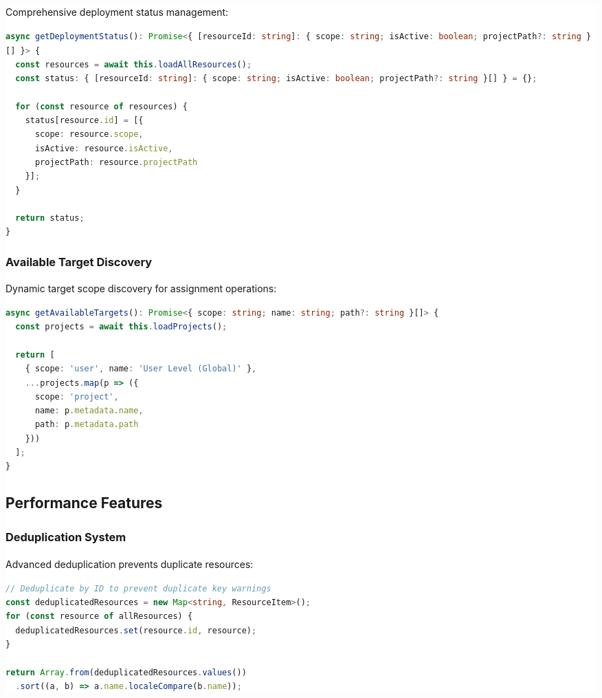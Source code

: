 Comprehensive deployment status management:

```typescript
async getDeploymentStatus(): Promise<{ [resourceId: string]: { scope: string; isActive: boolean; projectPath?: string }[] }> {
  const resources = await this.loadAllResources();
  const status: { [resourceId: string]: { scope: string; isActive: boolean; projectPath?: string }[] } = {};
  
  for (const resource of resources) {
    status[resource.id] = [{
      scope: resource.scope,
      isActive: resource.isActive,
      projectPath: resource.projectPath
    }];
  }
  
  return status;
}
```

### Available Target Discovery

Dynamic target scope discovery for assignment operations:

```typescript
async getAvailableTargets(): Promise<{ scope: string; name: string; path?: string }[]> {
  const projects = await this.loadProjects();
  
  return [
    { scope: 'user', name: 'User Level (Global)' },
    ...projects.map(p => ({
      scope: 'project',
      name: p.metadata.name,
      path: p.metadata.path
    }))
  ];
}
```

## Performance Features

### Deduplication System

Advanced deduplication prevents duplicate resources:

```typescript
// Deduplicate by ID to prevent duplicate key warnings
const deduplicatedResources = new Map<string, ResourceItem>();
for (const resource of allResources) {
  deduplicatedResources.set(resource.id, resource);
}

return Array.from(deduplicatedResources.values())
  .sort((a, b) => a.name.localeCompare(b.name));
```
